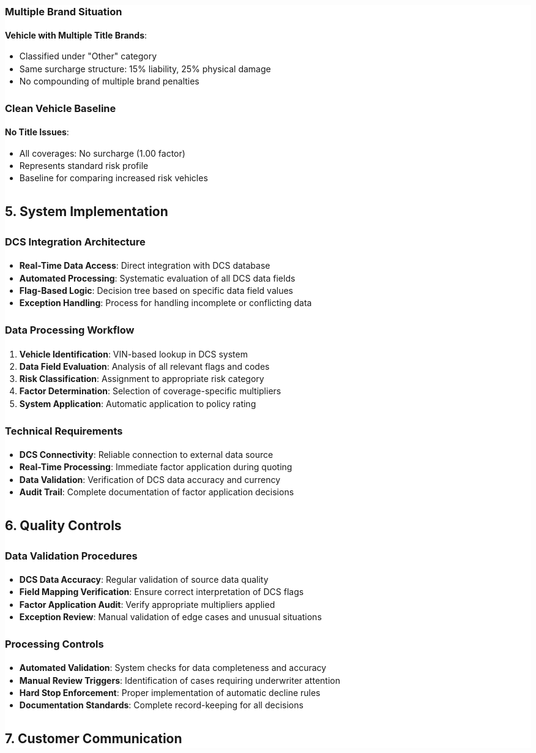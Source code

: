 ### Multiple Brand Situation
**Vehicle with Multiple Title Brands**:
- Classified under "Other" category
- Same surcharge structure: 15% liability, 25% physical damage
- No compounding of multiple brand penalties

### Clean Vehicle Baseline
**No Title Issues**:
- All coverages: No surcharge (1.00 factor)
- Represents standard risk profile
- Baseline for comparing increased risk vehicles

## 5. System Implementation

### DCS Integration Architecture
- **Real-Time Data Access**: Direct integration with DCS database
- **Automated Processing**: Systematic evaluation of all DCS data fields
- **Flag-Based Logic**: Decision tree based on specific data field values
- **Exception Handling**: Process for handling incomplete or conflicting data

### Data Processing Workflow
1. **Vehicle Identification**: VIN-based lookup in DCS system
2. **Data Field Evaluation**: Analysis of all relevant flags and codes
3. **Risk Classification**: Assignment to appropriate risk category
4. **Factor Determination**: Selection of coverage-specific multipliers
5. **System Application**: Automatic application to policy rating

### Technical Requirements
- **DCS Connectivity**: Reliable connection to external data source
- **Real-Time Processing**: Immediate factor application during quoting
- **Data Validation**: Verification of DCS data accuracy and currency
- **Audit Trail**: Complete documentation of factor application decisions

## 6. Quality Controls

### Data Validation Procedures
- **DCS Data Accuracy**: Regular validation of source data quality
- **Field Mapping Verification**: Ensure correct interpretation of DCS flags
- **Factor Application Audit**: Verify appropriate multipliers applied
- **Exception Review**: Manual validation of edge cases and unusual situations

### Processing Controls
- **Automated Validation**: System checks for data completeness and accuracy
- **Manual Review Triggers**: Identification of cases requiring underwriter attention
- **Hard Stop Enforcement**: Proper implementation of automatic decline rules
- **Documentation Standards**: Complete record-keeping for all decisions

## 7. Customer Communication
